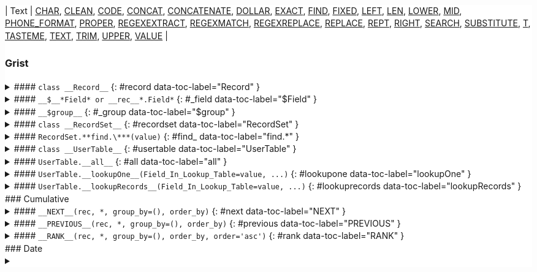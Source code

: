 | Text | <a  href="#char">CHAR</a>, <a  href="#clean">CLEAN</a>, <a  href="#code">CODE</a>, <a  href="#concat">CONCAT</a>, <a  href="#concatenate">CONCATENATE</a>, <a  href="#dollar">DOLLAR</a>, <a  href="#exact">EXACT</a>, <a  href="#find">FIND</a>, <a  href="#fixed">FIXED</a>, <a  href="#left">LEFT</a>, <a  href="#len">LEN</a>, <a  href="#lower">LOWER</a>, <a  href="#mid">MID</a>, <a  href="#phone_format">PHONE_FORMAT</a>, <a  href="#proper">PROPER</a>, <a  href="#regexextract">REGEXEXTRACT</a>, <a  href="#regexmatch">REGEXMATCH</a>, <a  href="#regexreplace">REGEXREPLACE</a>, <a  href="#replace">REPLACE</a>, <a  href="#rept">REPT</a>, <a  href="#right">RIGHT</a>, <a  href="#search">SEARCH</a>, <a  href="#substitute">SUBSTITUTE</a>, <a  href="#t">T</a>, <a  href="#tasteme">TASTEME</a>, <a class="unimplemented" href="#text">TEXT</a>, <a  href="#trim">TRIM</a>, <a  href="#upper">UPPER</a>, <a  href="#value">VALUE</a> |



### Grist
<details markdown><summary >
#### <code>class __Record__</code> {: #record data-toc-label="Record" }
</summary></details>
<details markdown><summary >
#### <code>__$__*Field* or __rec__*.Field*</code> {: #_field data-toc-label="$Field" }
</summary></details>
<details markdown><summary >
#### <code>__$group__</code> {: #_group data-toc-label="$group" }
</summary></details>
<details markdown><summary >
#### <code>class __RecordSet__</code> {: #recordset data-toc-label="RecordSet" }
</summary></details>
<details markdown><summary >
#### <code>RecordSet.**find.\***(value)</code> {: #find_ data-toc-label="find.*" }
</summary></details>
<details markdown><summary >
#### <code>class __UserTable__</code> {: #usertable data-toc-label="UserTable" }
</summary></details>
<details markdown><summary >
#### <code>UserTable.__all__</code> {: #all data-toc-label="all" }
</summary></details>
<details markdown><summary >
#### <code>UserTable.__lookupOne__(Field_In_Lookup_Table=value, ...)</code> {: #lookupone data-toc-label="lookupOne" }
</summary></details>
<details markdown><summary >
#### <code>UserTable.__lookupRecords__(Field_In_Lookup_Table=value, ...)</code> {: #lookuprecords data-toc-label="lookupRecords" }
</summary></details>
### Cumulative
<details markdown><summary >
#### <code>__NEXT__(rec, *, group_by=(), order_by)</code> {: #next data-toc-label="NEXT" }
</summary></details>
<details markdown><summary >
#### <code>__PREVIOUS__(rec, *, group_by=(), order_by)</code> {: #previous data-toc-label="PREVIOUS" }
</summary></details>
<details markdown><summary >
#### <code>__RANK__(rec, *, group_by=(), order_by, order='asc')</code> {: #rank data-toc-label="RANK" }
</summary></details>
### Date
<details markdown><summary >